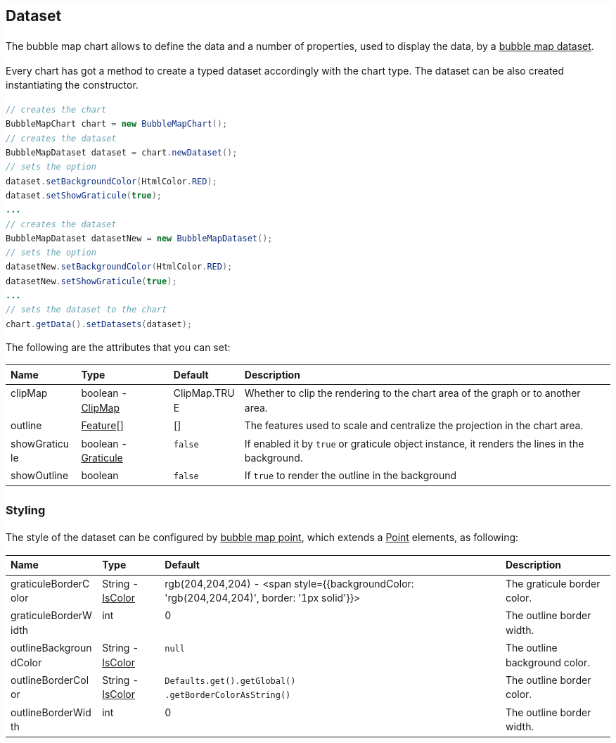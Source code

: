## Dataset

The bubble map chart allows to define the data and a number of properties, used to display the data, by a [bubble map dataset](https://pepstock-org.github.io/Charba/next/org/pepstock/charba/client/geo/BubbleMapDataset.html).

Every chart has got a method to create a typed dataset accordingly with the chart type. The dataset can be also created instantiating the constructor.

```java
// creates the chart
BubbleMapChart chart = new BubbleMapChart();
// creates the dataset
BubbleMapDataset dataset = chart.newDataset();
// sets the option
dataset.setBackgroundColor(HtmlColor.RED);
dataset.setShowGraticule(true);
...
// creates the dataset
BubbleMapDataset datasetNew = new BubbleMapDataset();
// sets the option
datasetNew.setBackgroundColor(HtmlColor.RED);
datasetNew.setShowGraticule(true);
...
// sets the dataset to the chart
chart.getData().setDatasets(dataset);
```

The following are the attributes that you can set:

| Name | Type | Default | Description
| :- | :- | :- | :-
| clipMap | boolean - [ClipMap](https://pepstock-org.github.io/Charba/next/org/pepstock/charba/client/geo/enums/ClipMap.html)| ClipMap.TRUE | Whether to clip the rendering to the chart area of the graph or to another area.
| outline | [Feature](https://pepstock-org.github.io/Charba/next/org/pepstock/charba/client/geo/Feature.html)[] | [] | The features used to scale and centralize the projection in the chart area.
| showGraticule | boolean - [Graticule](https://pepstock-org.github.io/Charba/next/org/pepstock/charba/client/geo/Graticule.html) | `false` | If enabled it by `true` or graticule object instance, it renders the lines in the background.
| showOutline | boolean | `false` | If `true` to render the outline in the background

### Styling

The style of the dataset can be configured by [bubble map point](https://pepstock-org.github.io/Charba/next/org/pepstock/charba/client/geo/BubbleMapPoint.html), which extends a [Point](../../configuration/Elements#point) elements, as following:

| Name | Type | Default | Description
| :- | :- | :- | :-
| graticuleBorderColor | String - [IsColor](https://pepstock-org.github.io/Charba/next/org/pepstock/charba/client/colors/IsColor.html) | rgb(204,204,204) - <span style={{backgroundColor: 'rgb(204,204,204)', border: '1px solid'}}>&nbsp;&nbsp;&nbsp;&nbsp;&nbsp;&nbsp;&nbsp;&nbsp;</span> | The graticule border color. 
| graticuleBorderWidth | int | 0 | The outline border width.
| outlineBackgroundColor | String - [IsColor](https://pepstock-org.github.io/Charba/next/org/pepstock/charba/client/colors/IsColor.html) | `null` | The outline background color. 
| outlineBorderColor | String - [IsColor](https://pepstock-org.github.io/Charba/next/org/pepstock/charba/client/colors/IsColor.html) | `Defaults.get().getGlobal()`<br/>`.getBorderColorAsString()` | The outline border color. 
| outlineBorderWidth | int | 0 | The outline border width. 
